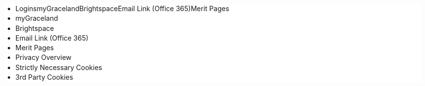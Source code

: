 - LoginsmyGracelandBrightspaceEmail Link (Office 365)Merit Pages
- myGraceland
- Brightspace
- Email Link (Office 365)
- Merit Pages
- Privacy Overview
- Strictly Necessary Cookies
- 3rd Party Cookies
